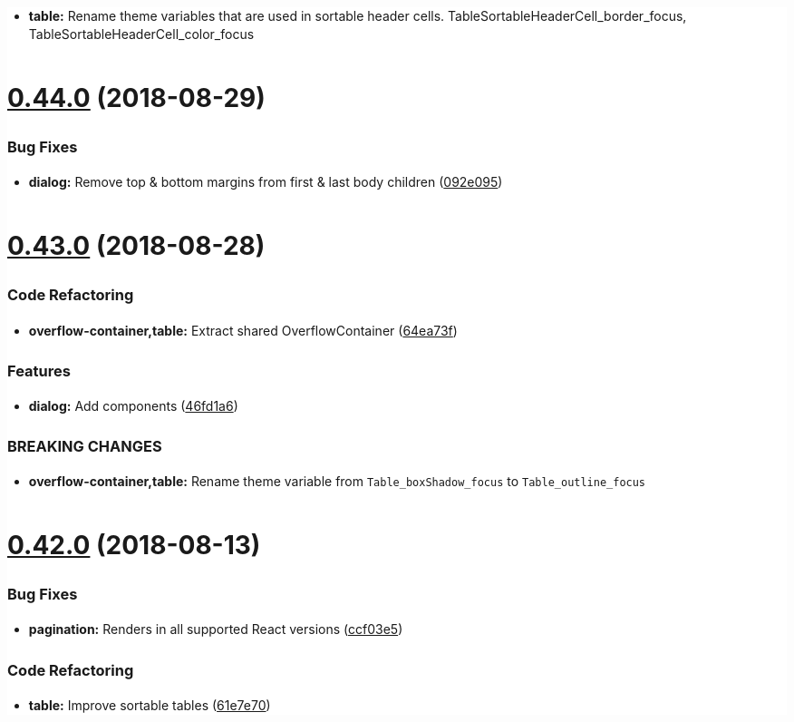 * **table:** Rename theme variables that are used in sortable header cells. TableSortableHeaderCell_border_focus, TableSortableHeaderCell_color_focus



<a name="0.44.0"></a>
# [0.44.0](https://github.com/mineral-ui/mineral-ui/compare/v0.43.0...v0.44.0) (2018-08-29)


### Bug Fixes

* **dialog:** Remove top & bottom margins from first & last body children ([092e095](https://github.com/mineral-ui/mineral-ui/commit/092e095))



<a name="0.43.0"></a>
# [0.43.0](https://github.com/mineral-ui/mineral-ui/compare/v0.42.0...v0.43.0) (2018-08-28)


### Code Refactoring

* **overflow-container,table:** Extract shared OverflowContainer ([64ea73f](https://github.com/mineral-ui/mineral-ui/commit/64ea73f))


### Features

* **dialog:** Add components ([46fd1a6](https://github.com/mineral-ui/mineral-ui/commit/46fd1a6))


### BREAKING CHANGES

* **overflow-container,table:** Rename theme variable from `Table_boxShadow_focus` to `Table_outline_focus`



<a name="0.42.0"></a>
# [0.42.0](https://github.com/mineral-ui/mineral-ui/compare/v0.41.0...v0.42.0) (2018-08-13)


### Bug Fixes

* **pagination:** Renders in all supported React versions ([ccf03e5](https://github.com/mineral-ui/mineral-ui/commit/ccf03e5))


### Code Refactoring

* **table:** Improve sortable tables ([61e7e70](https://github.com/mineral-ui/mineral-ui/commit/61e7e70))
